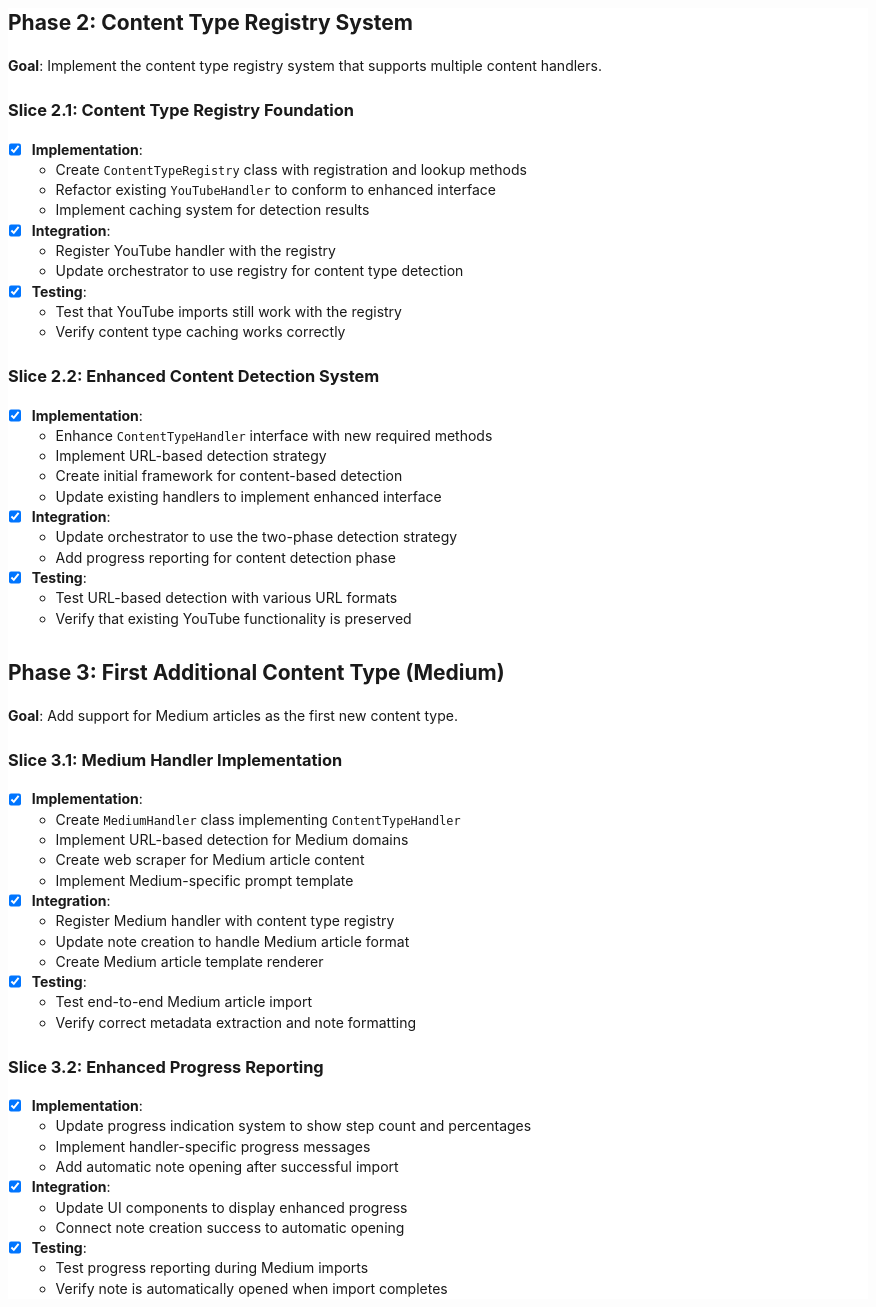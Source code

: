 ## Phase 2: Content Type Registry System

**Goal**: Implement the content type registry system that supports multiple content handlers.

### Slice 2.1: Content Type Registry Foundation
- [x] **Implementation**:
  - Create `ContentTypeRegistry` class with registration and lookup methods
  - Refactor existing `YouTubeHandler` to conform to enhanced interface
  - Implement caching system for detection results
- [x] **Integration**:
  - Register YouTube handler with the registry
  - Update orchestrator to use registry for content type detection
- [x] **Testing**:
  - Test that YouTube imports still work with the registry
  - Verify content type caching works correctly

### Slice 2.2: Enhanced Content Detection System
- [x] **Implementation**:
  - Enhance `ContentTypeHandler` interface with new required methods
  - Implement URL-based detection strategy
  - Create initial framework for content-based detection
  - Update existing handlers to implement enhanced interface
- [x] **Integration**:
  - Update orchestrator to use the two-phase detection strategy
  - Add progress reporting for content detection phase
- [x] **Testing**:
  - Test URL-based detection with various URL formats
  - Verify that existing YouTube functionality is preserved

## Phase 3: First Additional Content Type (Medium)

**Goal**: Add support for Medium articles as the first new content type.

### Slice 3.1: Medium Handler Implementation
- [x] **Implementation**:
  - Create `MediumHandler` class implementing `ContentTypeHandler`
  - Implement URL-based detection for Medium domains
  - Create web scraper for Medium article content
  - Implement Medium-specific prompt template
- [x] **Integration**:
  - Register Medium handler with content type registry
  - Update note creation to handle Medium article format
  - Create Medium article template renderer
- [x] **Testing**:
  - Test end-to-end Medium article import
  - Verify correct metadata extraction and note formatting

### Slice 3.2: Enhanced Progress Reporting
- [x] **Implementation**:
  - Update progress indication system to show step count and percentages
  - Implement handler-specific progress messages
  - Add automatic note opening after successful import
- [x] **Integration**:
  - Update UI components to display enhanced progress
  - Connect note creation success to automatic opening
- [x] **Testing**:
  - Test progress reporting during Medium imports
  - Verify note is automatically opened when import completes
